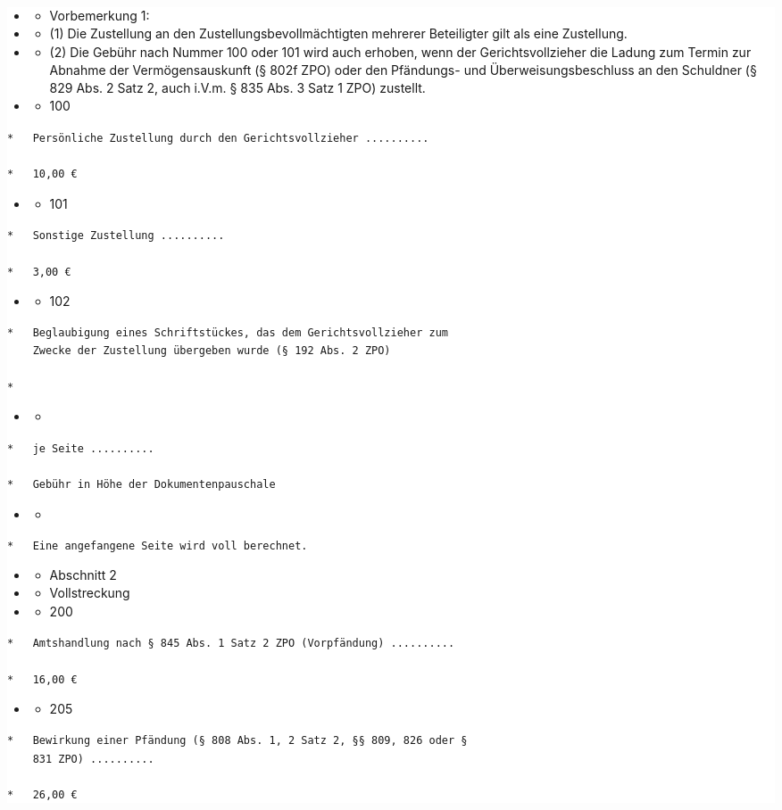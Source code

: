 
*    *   Vorbemerkung 1:


*    *   (1) Die Zustellung an den Zustellungsbevollmächtigten mehrerer
        Beteiligter gilt als eine Zustellung.


*    *   (2) Die Gebühr nach Nummer 100 oder 101 wird auch erhoben, wenn der
        Gerichtsvollzieher die Ladung zum Termin zur Abnahme der
        Vermögensauskunft (§ 802f ZPO) oder den Pfändungs- und
        Überweisungsbeschluss an den Schuldner (§ 829 Abs. 2 Satz 2, auch
        i.V.m. § 835 Abs. 3 Satz 1 ZPO) zustellt.


*    *   100

    *   Persönliche Zustellung durch den Gerichtsvollzieher ..........

    *   10,00 €


*    *   101

    *   Sonstige Zustellung ..........

    *   3,00 €


*    *   102

    *   Beglaubigung eines Schriftstückes, das dem Gerichtsvollzieher zum
        Zwecke der Zustellung übergeben wurde (§ 192 Abs. 2 ZPO)

    *

*    *
    *   je Seite ..........

    *   Gebühr in Höhe der Dokumentenpauschale


*    *
    *   Eine angefangene Seite wird voll berechnet.


*    *   Abschnitt 2


*    *   Vollstreckung


*    *   200

    *   Amtshandlung nach § 845 Abs. 1 Satz 2 ZPO (Vorpfändung) ..........

    *   16,00 €


*    *   205

    *   Bewirkung einer Pfändung (§ 808 Abs. 1, 2 Satz 2, §§ 809, 826 oder §
        831 ZPO) ..........

    *   26,00 €
